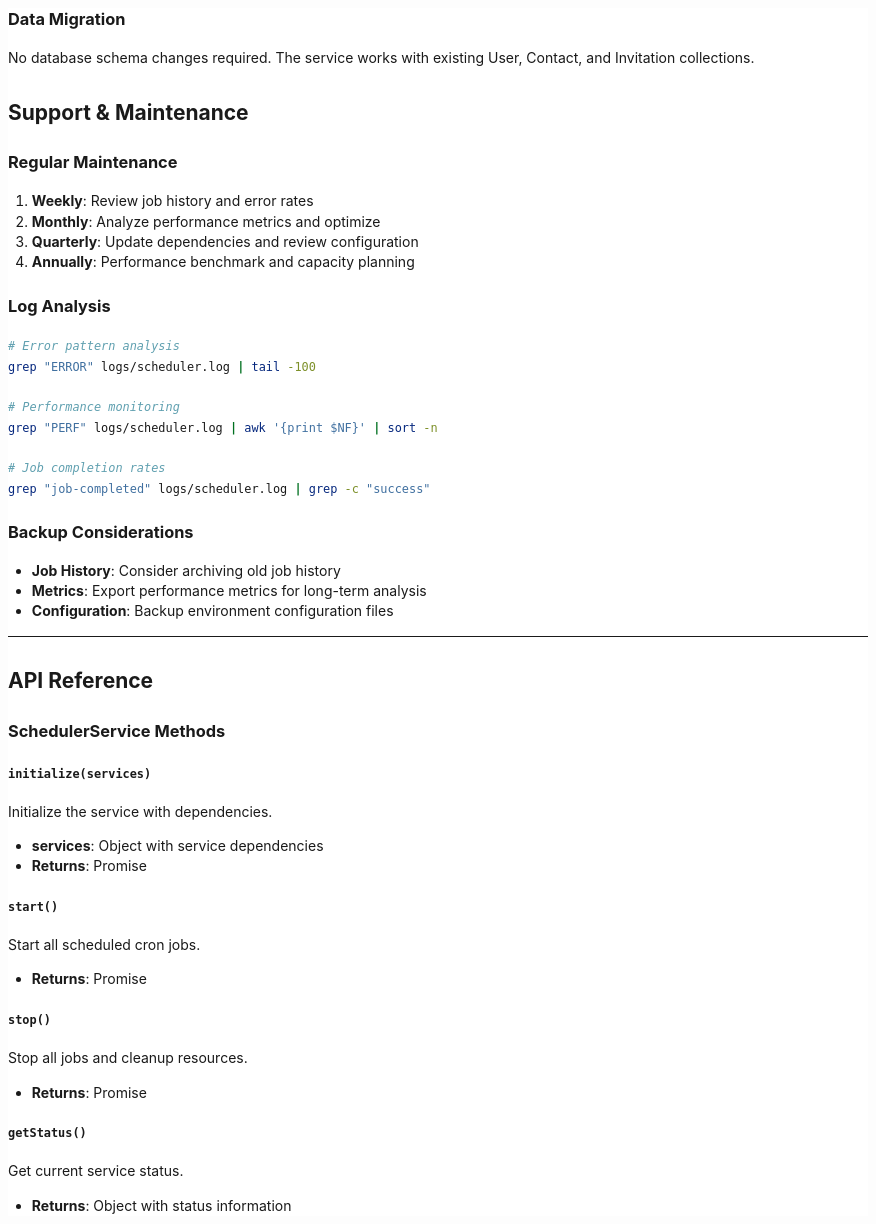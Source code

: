 ### Data Migration
No database schema changes required. The service works with existing User, Contact, and Invitation collections.

## Support & Maintenance

### Regular Maintenance
1. **Weekly**: Review job history and error rates
2. **Monthly**: Analyze performance metrics and optimize
3. **Quarterly**: Update dependencies and review configuration
4. **Annually**: Performance benchmark and capacity planning

### Log Analysis
```bash
# Error pattern analysis
grep "ERROR" logs/scheduler.log | tail -100

# Performance monitoring
grep "PERF" logs/scheduler.log | awk '{print $NF}' | sort -n

# Job completion rates
grep "job-completed" logs/scheduler.log | grep -c "success"
```

### Backup Considerations
- **Job History**: Consider archiving old job history
- **Metrics**: Export performance metrics for long-term analysis
- **Configuration**: Backup environment configuration files

---

## API Reference

### SchedulerService Methods

#### `initialize(services)`
Initialize the service with dependencies.
- **services**: Object with service dependencies
- **Returns**: Promise<boolean>

#### `start()`
Start all scheduled cron jobs.
- **Returns**: Promise<void>

#### `stop()`
Stop all jobs and cleanup resources.
- **Returns**: Promise<void>

#### `getStatus()`
Get current service status.
- **Returns**: Object with status information
